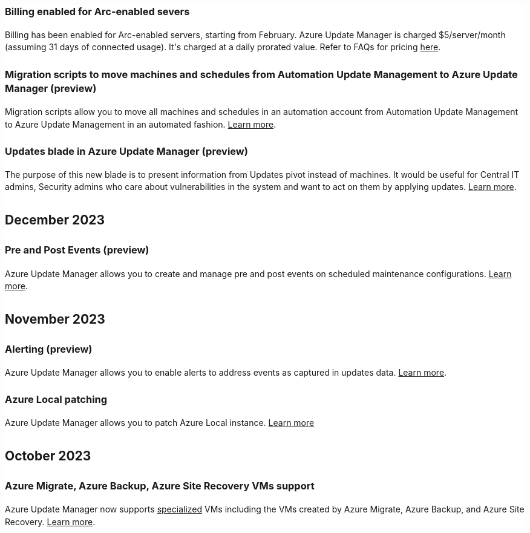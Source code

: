 ### Billing enabled for Arc-enabled severs 

Billing has been enabled for Arc-enabled servers, starting from February. Azure Update Manager is charged $5/server/month (assuming 31 days of connected usage). It's charged at a daily prorated value. Refer to FAQs for pricing [here](update-manager-faq.md#pricing).

### Migration scripts to move machines and schedules from Automation Update Management to Azure Update Manager (preview)

Migration scripts allow you to move all machines and schedules in an automation account from Automation Update Management to Azure Update Management in an automated fashion. [Learn more](guidance-migration-automation-update-management-azure-update-manager.md).


### Updates blade in Azure Update Manager (preview)

The purpose of this new blade is to present information from Updates pivot instead of machines. It would be useful for Central IT admins, Security admins who care about vulnerabilities in the system and want to act on them by applying updates. [Learn more](deploy-manage-updates-using-updates-view.md).

## December 2023

### Pre and Post Events (preview)

Azure Update Manager allows you to create and manage pre and post events on scheduled maintenance configurations. [Learn more](pre-post-scripts-overview.md).

## November 2023

### Alerting (preview)
Azure Update Manager allows you to enable alerts to address events as captured in updates data. [Learn more](manage-alerts.md).

### Azure Local patching

Azure Update Manager allows you to patch Azure Local instance. [Learn more](/azure-stack/hci/update/azure-update-manager-23h2?toc=/azure/update-manager/toc.json&bc=/azure/update-manager/breadcrumb/toc.json)

## October 2023

### Azure Migrate, Azure Backup, Azure Site Recovery VMs support

Azure Update Manager now supports [specialized](/azure/virtual-machines/linux/imaging#specialized-images) VMs including the VMs created by Azure Migrate, Azure Backup, and Azure Site Recovery. [Learn more](manage-updates-customized-images.md).
